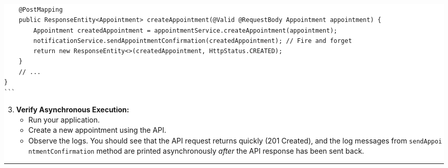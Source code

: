         @PostMapping
        public ResponseEntity<Appointment> createAppointment(@Valid @RequestBody Appointment appointment) {
            Appointment createdAppointment = appointmentService.createAppointment(appointment);
            notificationService.sendAppointmentConfirmation(createdAppointment); // Fire and forget
            return new ResponseEntity<>(createdAppointment, HttpStatus.CREATED);
        }
        // ...
    }
    ```

3.  **Verify Asynchronous Execution:**
    *   Run your application.
    *   Create a new appointment using the API.
    *   Observe the logs. You should see that the API request returns quickly (201 Created), and the log messages from `sendAppointmentConfirmation` method are printed asynchronously *after* the API response has been sent back.

***
